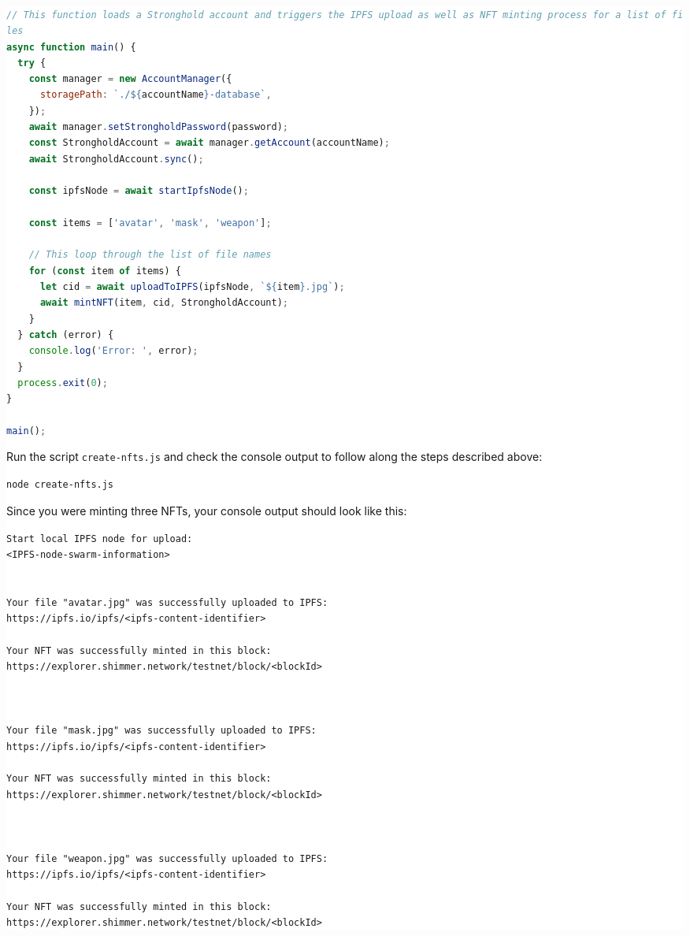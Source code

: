 ```javascript
// This function loads a Stronghold account and triggers the IPFS upload as well as NFT minting process for a list of files
async function main() {
  try {
    const manager = new AccountManager({
      storagePath: `./${accountName}-database`,
    });
    await manager.setStrongholdPassword(password);
    const StrongholdAccount = await manager.getAccount(accountName);
    await StrongholdAccount.sync();

    const ipfsNode = await startIpfsNode();

    const items = ['avatar', 'mask', 'weapon'];

    // This loop through the list of file names
    for (const item of items) {
      let cid = await uploadToIPFS(ipfsNode, `${item}.jpg`);
      await mintNFT(item, cid, StrongholdAccount);
    }
  } catch (error) {
    console.log('Error: ', error);
  }
  process.exit(0);
}

main();
```

Run the script `create-nfts.js` and check the console output to follow along the steps described above:

```
node create-nfts.js
```

Since you were minting three NFTs, your console output should look like this:

```console
Start local IPFS node for upload:
<IPFS-node-swarm-information>


Your file "avatar.jpg" was successfully uploaded to IPFS:
https://ipfs.io/ipfs/<ipfs-content-identifier>

Your NFT was successfully minted in this block:
https://explorer.shimmer.network/testnet/block/<blockId>



Your file "mask.jpg" was successfully uploaded to IPFS:
https://ipfs.io/ipfs/<ipfs-content-identifier>

Your NFT was successfully minted in this block:
https://explorer.shimmer.network/testnet/block/<blockId>



Your file "weapon.jpg" was successfully uploaded to IPFS:
https://ipfs.io/ipfs/<ipfs-content-identifier>

Your NFT was successfully minted in this block:
https://explorer.shimmer.network/testnet/block/<blockId>
```
